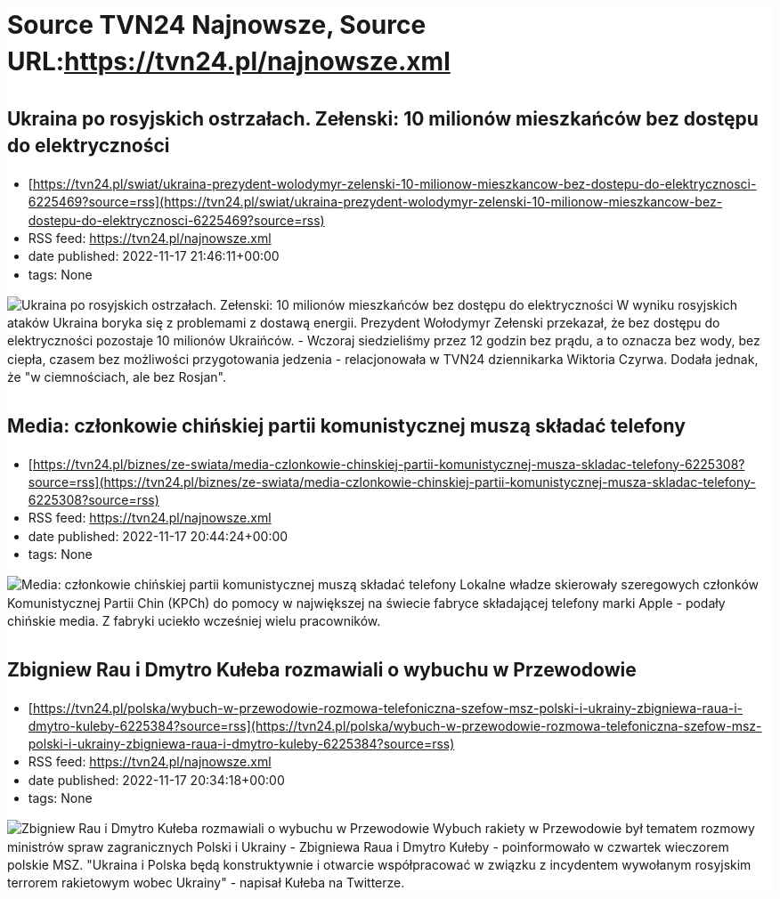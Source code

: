 # Source TVN24 Najnowsze, Source URL:https://tvn24.pl/najnowsze.xml

## Ukraina po rosyjskich ostrzałach. Zełenski: 10 milionów mieszkańców bez dostępu do elektryczności
 - [https://tvn24.pl/swiat/ukraina-prezydent-wolodymyr-zelenski-10-milionow-mieszkancow-bez-dostepu-do-elektrycznosci-6225469?source=rss](https://tvn24.pl/swiat/ukraina-prezydent-wolodymyr-zelenski-10-milionow-mieszkancow-bez-dostepu-do-elektrycznosci-6225469?source=rss)
 - RSS feed: https://tvn24.pl/najnowsze.xml
 - date published: 2022-11-17 21:46:11+00:00
 - tags: None

<img alt="Ukraina po rosyjskich ostrzałach. Zełenski: 10 milionów mieszkańców bez dostępu do elektryczności" src="https://tvn24.pl/najnowsze/cdn-zdjecie-ia3pu3-pograzone-w-ciemnosciach-ulice-lwowa-6224952/alternates/LANDSCAPE_1280" />
    W wyniku rosyjskich ataków Ukraina boryka się z problemami z dostawą energii. Prezydent Wołodymyr Zełenski przekazał, że bez dostępu do elektryczności pozostaje 10 milionów Ukraińców. - Wczoraj siedzieliśmy przez 12 godzin bez prądu, a to oznacza bez wody, bez ciepła, czasem bez możliwości przygotowania jedzenia - relacjonowała w TVN24 dziennikarka Wiktoria Czyrwa. Dodała jednak, że "w ciemnościach, ale bez Rosjan".

## Media: członkowie chińskiej partii komunistycznej muszą składać telefony
 - [https://tvn24.pl/biznes/ze-swiata/media-czlonkowie-chinskiej-partii-komunistycznej-musza-skladac-telefony-6225308?source=rss](https://tvn24.pl/biznes/ze-swiata/media-czlonkowie-chinskiej-partii-komunistycznej-musza-skladac-telefony-6225308?source=rss)
 - RSS feed: https://tvn24.pl/najnowsze.xml
 - date published: 2022-11-17 20:44:24+00:00
 - tags: None

<img alt="Media: członkowie chińskiej partii komunistycznej muszą składać telefony" src="https://tvn24.pl/najnowsze/cdn-zdjecie-1mv7if-zhengzhou-chiny-shutterstock1483808234-6225409/alternates/LANDSCAPE_1280" />
    Lokalne władze skierowały szeregowych członków Komunistycznej Partii Chin (KPCh) do pomocy w największej na świecie fabryce składającej telefony marki Apple - podały chińskie media. Z fabryki uciekło wcześniej wielu pracowników.

## Zbigniew Rau i Dmytro Kułeba rozmawiali o wybuchu w Przewodowie
 - [https://tvn24.pl/polska/wybuch-w-przewodowie-rozmowa-telefoniczna-szefow-msz-polski-i-ukrainy-zbigniewa-raua-i-dmytro-kuleby-6225384?source=rss](https://tvn24.pl/polska/wybuch-w-przewodowie-rozmowa-telefoniczna-szefow-msz-polski-i-ukrainy-zbigniewa-raua-i-dmytro-kuleby-6225384?source=rss)
 - RSS feed: https://tvn24.pl/najnowsze.xml
 - date published: 2022-11-17 20:34:18+00:00
 - tags: None

<img alt="Zbigniew Rau i Dmytro Kułeba rozmawiali o wybuchu w Przewodowie" src="https://tvn24.pl/najnowsze/cdn-zdjecie-5d6d85-rau-kuleba-6225386/alternates/LANDSCAPE_1280" />
    Wybuch rakiety w Przewodowie był tematem rozmowy ministrów spraw zagranicznych Polski i Ukrainy - Zbigniewa Raua i Dmytro Kułeby - poinformowało w czwartek wieczorem polskie MSZ. "Ukraina i Polska będą konstruktywnie i otwarcie współpracować w związku z incydentem wywołanym rosyjskim terrorem rakietowym wobec Ukrainy" - napisał Kułeba na Twitterze.
